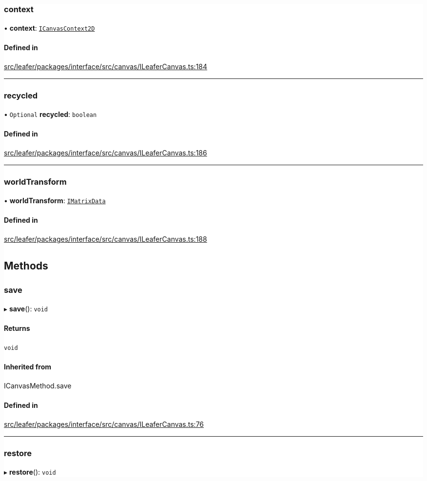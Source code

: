 ### context

• **context**: [`ICanvasContext2D`](ICanvasContext2D.md)

#### Defined in

[src/leafer/packages/interface/src/canvas/ILeaferCanvas.ts:184](https://github.com/leaferjs/leafer/blob/9496e2973fd92c147ae5dbbf3c11ffcd5991c0f1/packages/interface/src/canvas/ILeaferCanvas.ts#L184)

___

### recycled

• `Optional` **recycled**: `boolean`

#### Defined in

[src/leafer/packages/interface/src/canvas/ILeaferCanvas.ts:186](https://github.com/leaferjs/leafer/blob/9496e2973fd92c147ae5dbbf3c11ffcd5991c0f1/packages/interface/src/canvas/ILeaferCanvas.ts#L186)

___

### worldTransform

• **worldTransform**: [`IMatrixData`](IMatrixData.md)

#### Defined in

[src/leafer/packages/interface/src/canvas/ILeaferCanvas.ts:188](https://github.com/leaferjs/leafer/blob/9496e2973fd92c147ae5dbbf3c11ffcd5991c0f1/packages/interface/src/canvas/ILeaferCanvas.ts#L188)

## Methods

### save

▸ **save**(): `void`

#### Returns

`void`

#### Inherited from

ICanvasMethod.save

#### Defined in

[src/leafer/packages/interface/src/canvas/ILeaferCanvas.ts:76](https://github.com/leaferjs/leafer/blob/9496e2973fd92c147ae5dbbf3c11ffcd5991c0f1/packages/interface/src/canvas/ILeaferCanvas.ts#L76)

___

### restore

▸ **restore**(): `void`
